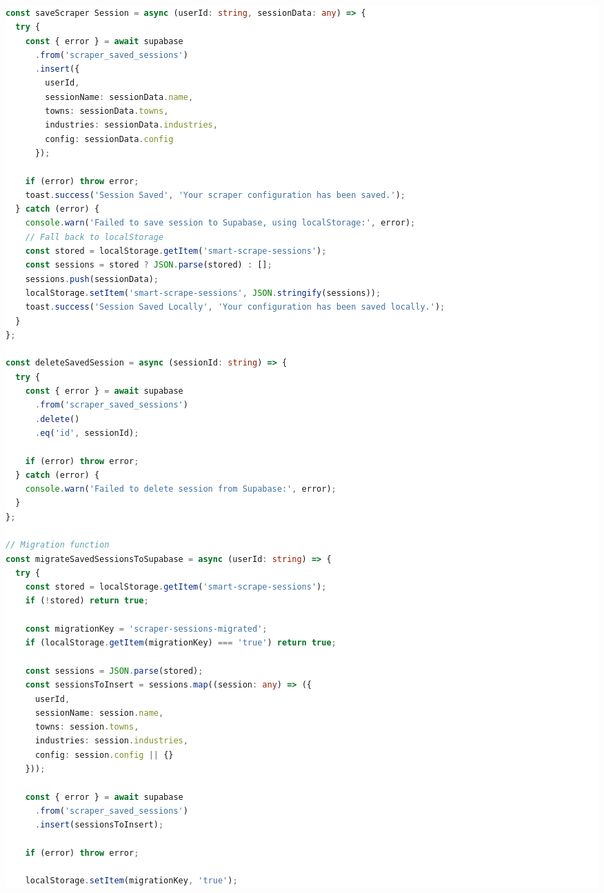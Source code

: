 ```typescript
const saveScraper Session = async (userId: string, sessionData: any) => {
  try {
    const { error } = await supabase
      .from('scraper_saved_sessions')
      .insert({
        userId,
        sessionName: sessionData.name,
        towns: sessionData.towns,
        industries: sessionData.industries,
        config: sessionData.config
      });

    if (error) throw error;
    toast.success('Session Saved', 'Your scraper configuration has been saved.');
  } catch (error) {
    console.warn('Failed to save session to Supabase, using localStorage:', error);
    // Fall back to localStorage
    const stored = localStorage.getItem('smart-scrape-sessions');
    const sessions = stored ? JSON.parse(stored) : [];
    sessions.push(sessionData);
    localStorage.setItem('smart-scrape-sessions', JSON.stringify(sessions));
    toast.success('Session Saved Locally', 'Your configuration has been saved locally.');
  }
};

const deleteSavedSession = async (sessionId: string) => {
  try {
    const { error } = await supabase
      .from('scraper_saved_sessions')
      .delete()
      .eq('id', sessionId);

    if (error) throw error;
  } catch (error) {
    console.warn('Failed to delete session from Supabase:', error);
  }
};

// Migration function
const migrateSavedSessionsToSupabase = async (userId: string) => {
  try {
    const stored = localStorage.getItem('smart-scrape-sessions');
    if (!stored) return true;

    const migrationKey = 'scraper-sessions-migrated';
    if (localStorage.getItem(migrationKey) === 'true') return true;

    const sessions = JSON.parse(stored);
    const sessionsToInsert = sessions.map((session: any) => ({
      userId,
      sessionName: session.name,
      towns: session.towns,
      industries: session.industries,
      config: session.config || {}
    }));

    const { error } = await supabase
      .from('scraper_saved_sessions')
      .insert(sessionsToInsert);

    if (error) throw error;

    localStorage.setItem(migrationKey, 'true');
```